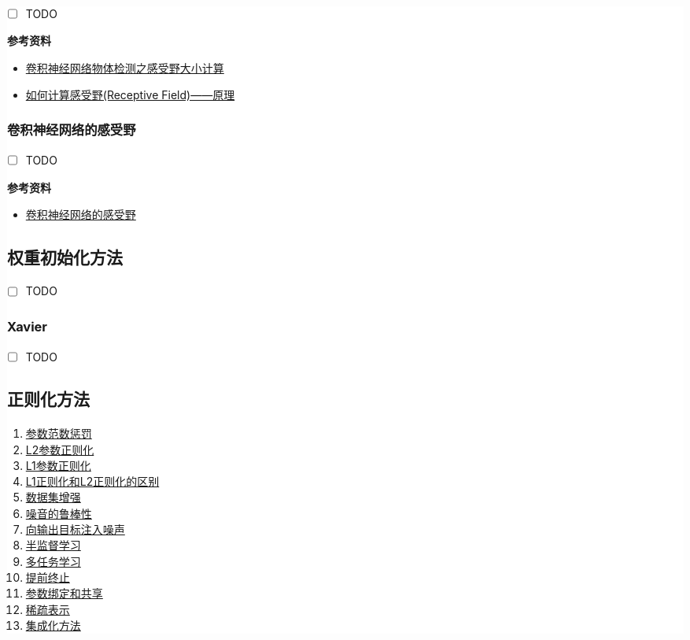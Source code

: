 - [ ] TODO

**参考资料**

- [卷积神经网络物体检测之感受野大小计算](https://www.cnblogs.com/objectDetect/p/5947169.html)

- [如何计算感受野(Receptive Field)——原理](https://zhuanlan.zhihu.com/p/31004121)


### 卷积神经网络的感受野

- [ ] TODO

**参考资料**

- [卷积神经网络的感受野](https://zhuanlan.zhihu.com/p/44106492)

## 权重初始化方法

- [ ] TODO

### Xavier

- [ ] TODO

## 正则化方法

1. [参数范数惩罚](https://baike.baidu.com/item/%E6%AD%A3%E5%88%99%E5%8C%96%E6%96%B9%E6%B3%95/19145625?fr=aladdin#1)
2. [L2参数正则化](https://baike.baidu.com/item/%E6%AD%A3%E5%88%99%E5%8C%96%E6%96%B9%E6%B3%95/19145625?fr=aladdin#2)
3. [L1参数正则化](https://baike.baidu.com/item/%E6%AD%A3%E5%88%99%E5%8C%96%E6%96%B9%E6%B3%95/19145625?fr=aladdin#3)
4. [L1正则化和L2正则化的区别](https://baike.baidu.com/item/%E6%AD%A3%E5%88%99%E5%8C%96%E6%96%B9%E6%B3%95/19145625?fr=aladdin#4)
5.  [数据集增强](https://baike.baidu.com/item/%E6%AD%A3%E5%88%99%E5%8C%96%E6%96%B9%E6%B3%95/19145625?fr=aladdin#5)
6.  [噪音的鲁棒性](https://baike.baidu.com/item/%E6%AD%A3%E5%88%99%E5%8C%96%E6%96%B9%E6%B3%95/19145625?fr=aladdin#6)
7. [向输出目标注入噪声](https://baike.baidu.com/item/%E6%AD%A3%E5%88%99%E5%8C%96%E6%96%B9%E6%B3%95/19145625?fr=aladdin#7)
8.  [半监督学习](https://baike.baidu.com/item/%E6%AD%A3%E5%88%99%E5%8C%96%E6%96%B9%E6%B3%95/19145625?fr=aladdin#8)
9.  [多任务学习](https://baike.baidu.com/item/%E6%AD%A3%E5%88%99%E5%8C%96%E6%96%B9%E6%B3%95/19145625?fr=aladdin#9)
10. [提前终止](https://baike.baidu.com/item/%E6%AD%A3%E5%88%99%E5%8C%96%E6%96%B9%E6%B3%95/19145625?fr=aladdin#10)
11. [参数绑定和共享](https://baike.baidu.com/item/%E6%AD%A3%E5%88%99%E5%8C%96%E6%96%B9%E6%B3%95/19145625?fr=aladdin#11)
12. [稀疏表示](https://baike.baidu.com/item/%E6%AD%A3%E5%88%99%E5%8C%96%E6%96%B9%E6%B3%95/19145625?fr=aladdin#12)
13. [集成化方法](https://baike.baidu.com/item/%E6%AD%A3%E5%88%99%E5%8C%96%E6%96%B9%E6%B3%95/19145625?fr=aladdin#13)
